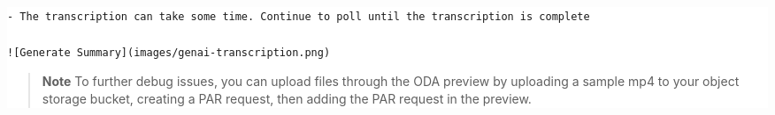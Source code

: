    - The transcription can take some time. Continue to poll until the transcription is complete 

    ![Generate Summary](images/genai-transcription.png)

> **Note** To further debug issues, you can upload files through the ODA preview by uploading a sample mp4 to your object storage bucket, creating a PAR request, then adding the PAR request in the preview.
